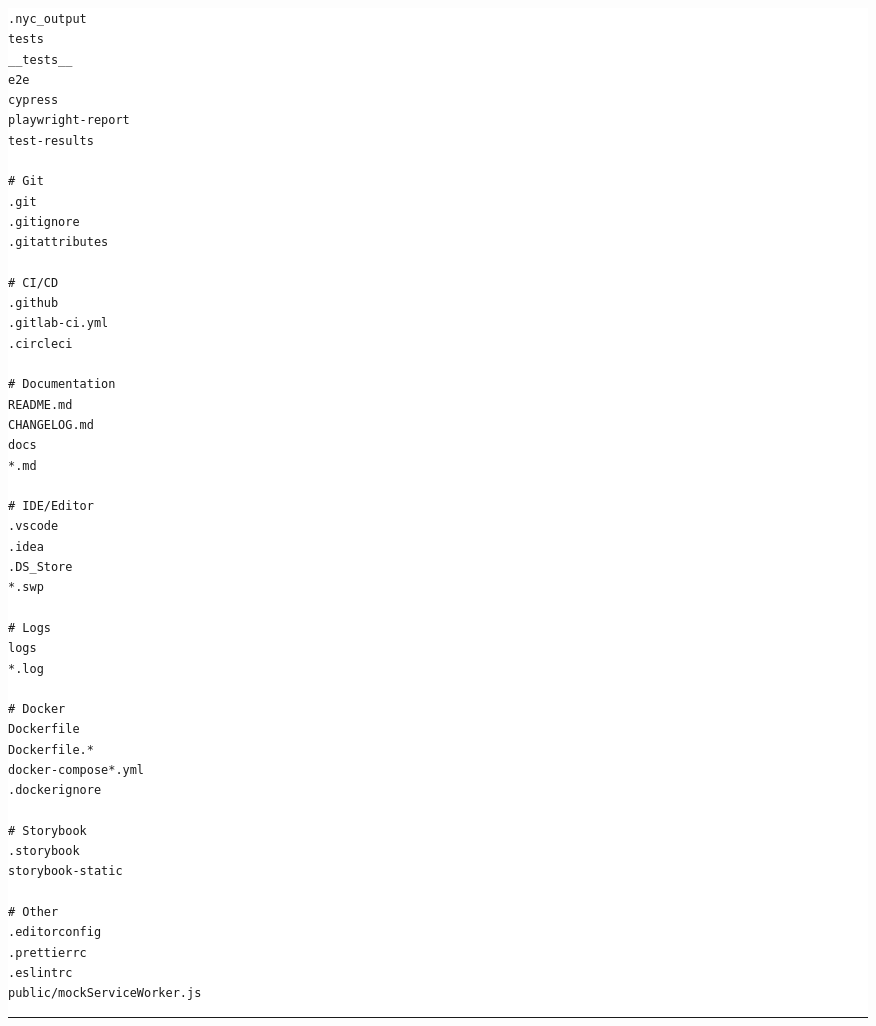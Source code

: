 ```
.nyc_output
tests
__tests__
e2e
cypress
playwright-report
test-results

# Git
.git
.gitignore
.gitattributes

# CI/CD
.github
.gitlab-ci.yml
.circleci

# Documentation
README.md
CHANGELOG.md
docs
*.md

# IDE/Editor
.vscode
.idea
.DS_Store
*.swp

# Logs
logs
*.log

# Docker
Dockerfile
Dockerfile.*
docker-compose*.yml
.dockerignore

# Storybook
.storybook
storybook-static

# Other
.editorconfig
.prettierrc
.eslintrc
public/mockServiceWorker.js
```

---